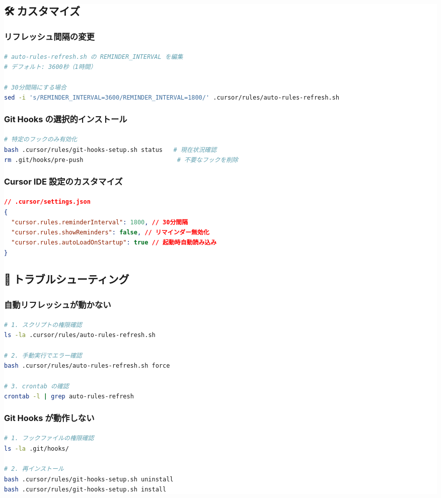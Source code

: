 ## 🛠️ カスタマイズ

### リフレッシュ間隔の変更

```bash
# auto-rules-refresh.sh の REMINDER_INTERVAL を編集
# デフォルト: 3600秒（1時間）

# 30分間隔にする場合
sed -i 's/REMINDER_INTERVAL=3600/REMINDER_INTERVAL=1800/' .cursor/rules/auto-rules-refresh.sh
```

### Git Hooks の選択的インストール

```bash
# 特定のフックのみ有効化
bash .cursor/rules/git-hooks-setup.sh status   # 現在状況確認
rm .git/hooks/pre-push                          # 不要なフックを削除
```

### Cursor IDE 設定のカスタマイズ

```json
// .cursor/settings.json
{
  "cursor.rules.reminderInterval": 1800, // 30分間隔
  "cursor.rules.showReminders": false, // リマインダー無効化
  "cursor.rules.autoLoadOnStartup": true // 起動時自動読み込み
}
```

## 🔧 トラブルシューティング

### 自動リフレッシュが動かない

```bash
# 1. スクリプトの権限確認
ls -la .cursor/rules/auto-rules-refresh.sh

# 2. 手動実行でエラー確認
bash .cursor/rules/auto-rules-refresh.sh force

# 3. crontab の確認
crontab -l | grep auto-rules-refresh
```

### Git Hooks が動作しない

```bash
# 1. フックファイルの権限確認
ls -la .git/hooks/

# 2. 再インストール
bash .cursor/rules/git-hooks-setup.sh uninstall
bash .cursor/rules/git-hooks-setup.sh install
```

